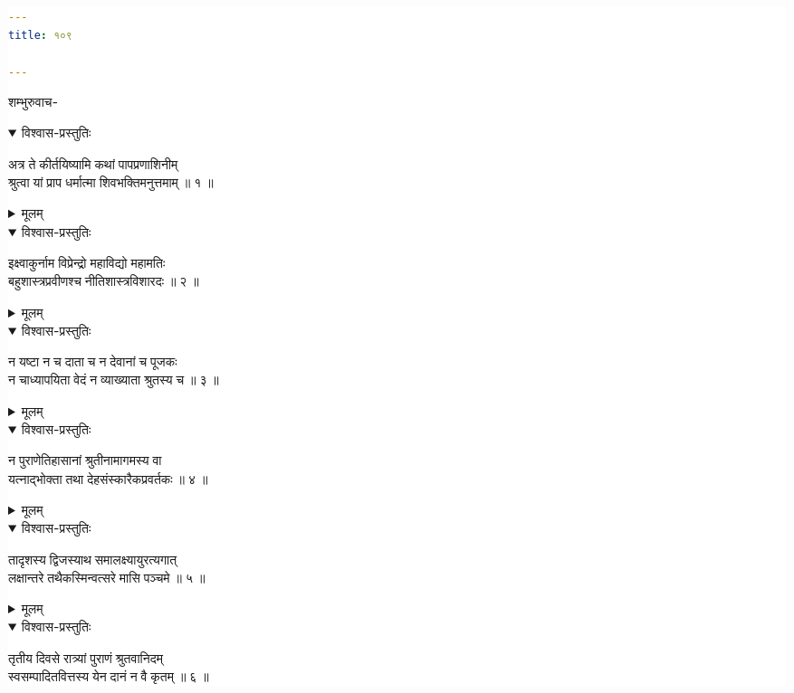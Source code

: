 ```yaml
---
title: १०९

---
```

शम्भुरुवाच-  

<details open><summary>विश्वास-प्रस्तुतिः</summary>

अत्र ते कीर्तयिष्यामि कथां पापप्रणाशिनीम्  
श्रुत्वा यां प्राप धर्मात्मा शिवभक्तिमनुत्तमाम् ॥ १ ॥
</details>

<details><summary>मूलम्</summary></details>



<details open><summary>विश्वास-प्रस्तुतिः</summary>

इक्ष्वाकुर्नाम विप्रेन्द्रो महाविद्यो महामतिः  
बहुशास्त्रप्रवीणश्च नीतिशास्त्रविशारदः ॥ २ ॥
</details>

<details><summary>मूलम्</summary></details>



<details open><summary>विश्वास-प्रस्तुतिः</summary>

न यष्टा न च दाता च न देवानां च पूजकः  
न चाध्यापयिता वेदं न व्याख्याता श्रुतस्य च ॥ ३ ॥
</details>

<details><summary>मूलम्</summary></details>



<details open><summary>विश्वास-प्रस्तुतिः</summary>

न पुराणेतिहासानां श्रुतीनामागमस्य वा  
यत्नाद्भोक्ता तथा देहसंस्कारैकप्रवर्तकः ॥ ४ ॥
</details>

<details><summary>मूलम्</summary></details>



<details open><summary>विश्वास-प्रस्तुतिः</summary>

तादृशस्य द्विजस्याथ समालक्ष्यायुरत्यगात्  
लक्षान्तरे तथैकस्मिन्वत्सरे मासि पञ्चमे ॥ ५ ॥
</details>

<details><summary>मूलम्</summary></details>



<details open><summary>विश्वास-प्रस्तुतिः</summary>

तृतीय दिवसे रात्र्यां पुराणं श्रुतवानिदम्  
स्वसम्पादितवित्तस्य येन दानं न वै कृतम् ॥ ६ ॥
</details>
